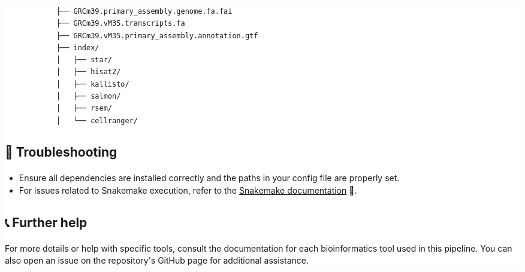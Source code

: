 ```plaintext
            ├── GRCm39.primary_assembly.genome.fa.fai
            ├── GRCm39.vM35.transcripts.fa
            ├── GRCm39.vM35.primary_assembly.annotation.gtf
            ├── index/
            │   ├── star/
            │   ├── hisat2/
            │   ├── kallisto/
            │   ├── salmon/
            │   ├── rsem/
            │   └── cellranger/
```

## 🐛 Troubleshooting

- Ensure all dependencies are installed correctly and the paths in your config file are properly set.
- For issues related to Snakemake execution, refer to the [Snakemake documentation](https://snakemake.readthedocs.io/) 📖.

## 📞 Further help

For more details or help with specific tools, consult the documentation for each bioinformatics tool used in this pipeline. You can also open an issue on the repository's GitHub page for additional assistance.
